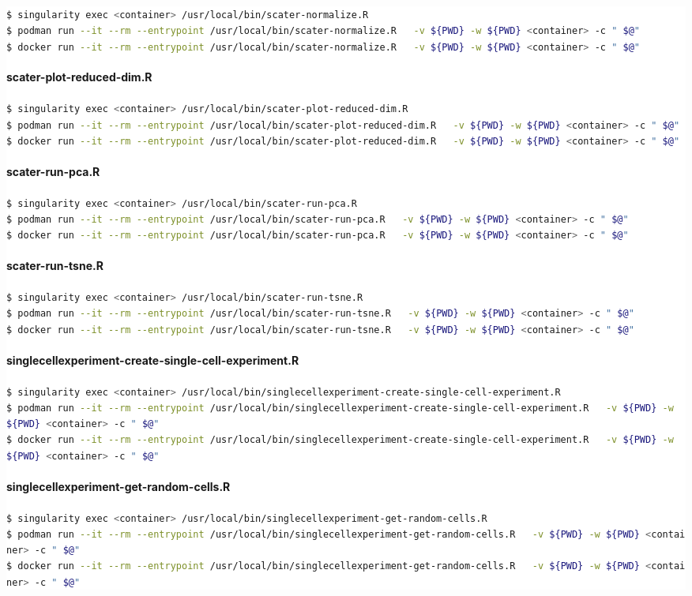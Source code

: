 ```bash
$ singularity exec <container> /usr/local/bin/scater-normalize.R
$ podman run --it --rm --entrypoint /usr/local/bin/scater-normalize.R   -v ${PWD} -w ${PWD} <container> -c " $@"
$ docker run --it --rm --entrypoint /usr/local/bin/scater-normalize.R   -v ${PWD} -w ${PWD} <container> -c " $@"
```


#### scater-plot-reduced-dim.R

```bash
$ singularity exec <container> /usr/local/bin/scater-plot-reduced-dim.R
$ podman run --it --rm --entrypoint /usr/local/bin/scater-plot-reduced-dim.R   -v ${PWD} -w ${PWD} <container> -c " $@"
$ docker run --it --rm --entrypoint /usr/local/bin/scater-plot-reduced-dim.R   -v ${PWD} -w ${PWD} <container> -c " $@"
```


#### scater-run-pca.R

```bash
$ singularity exec <container> /usr/local/bin/scater-run-pca.R
$ podman run --it --rm --entrypoint /usr/local/bin/scater-run-pca.R   -v ${PWD} -w ${PWD} <container> -c " $@"
$ docker run --it --rm --entrypoint /usr/local/bin/scater-run-pca.R   -v ${PWD} -w ${PWD} <container> -c " $@"
```


#### scater-run-tsne.R

```bash
$ singularity exec <container> /usr/local/bin/scater-run-tsne.R
$ podman run --it --rm --entrypoint /usr/local/bin/scater-run-tsne.R   -v ${PWD} -w ${PWD} <container> -c " $@"
$ docker run --it --rm --entrypoint /usr/local/bin/scater-run-tsne.R   -v ${PWD} -w ${PWD} <container> -c " $@"
```


#### singlecellexperiment-create-single-cell-experiment.R

```bash
$ singularity exec <container> /usr/local/bin/singlecellexperiment-create-single-cell-experiment.R
$ podman run --it --rm --entrypoint /usr/local/bin/singlecellexperiment-create-single-cell-experiment.R   -v ${PWD} -w ${PWD} <container> -c " $@"
$ docker run --it --rm --entrypoint /usr/local/bin/singlecellexperiment-create-single-cell-experiment.R   -v ${PWD} -w ${PWD} <container> -c " $@"
```


#### singlecellexperiment-get-random-cells.R

```bash
$ singularity exec <container> /usr/local/bin/singlecellexperiment-get-random-cells.R
$ podman run --it --rm --entrypoint /usr/local/bin/singlecellexperiment-get-random-cells.R   -v ${PWD} -w ${PWD} <container> -c " $@"
$ docker run --it --rm --entrypoint /usr/local/bin/singlecellexperiment-get-random-cells.R   -v ${PWD} -w ${PWD} <container> -c " $@"
```
